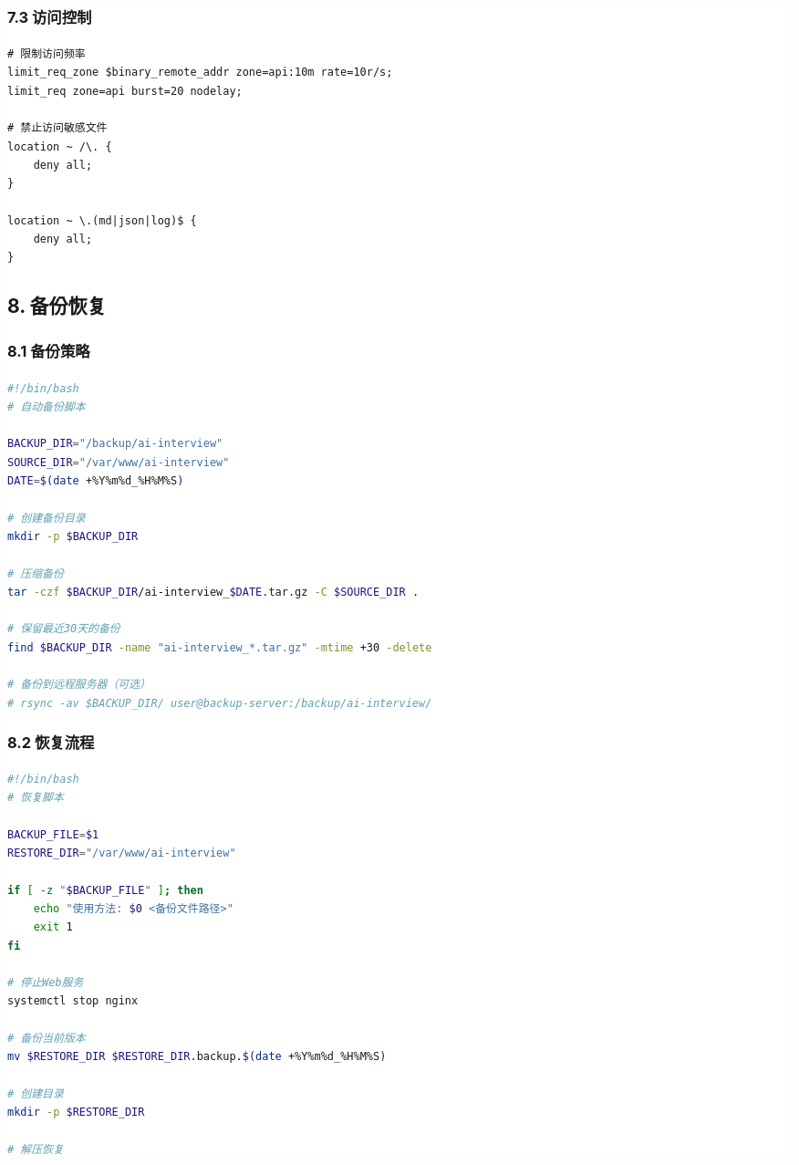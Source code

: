 ### 7.3 访问控制
```nginx
# 限制访问频率
limit_req_zone $binary_remote_addr zone=api:10m rate=10r/s;
limit_req zone=api burst=20 nodelay;

# 禁止访问敏感文件
location ~ /\. {
    deny all;
}

location ~ \.(md|json|log)$ {
    deny all;
}
```

## 8. 备份恢复

### 8.1 备份策略
```bash
#!/bin/bash
# 自动备份脚本

BACKUP_DIR="/backup/ai-interview"
SOURCE_DIR="/var/www/ai-interview"
DATE=$(date +%Y%m%d_%H%M%S)

# 创建备份目录
mkdir -p $BACKUP_DIR

# 压缩备份
tar -czf $BACKUP_DIR/ai-interview_$DATE.tar.gz -C $SOURCE_DIR .

# 保留最近30天的备份
find $BACKUP_DIR -name "ai-interview_*.tar.gz" -mtime +30 -delete

# 备份到远程服务器（可选）
# rsync -av $BACKUP_DIR/ user@backup-server:/backup/ai-interview/
```

### 8.2 恢复流程
```bash
#!/bin/bash
# 恢复脚本

BACKUP_FILE=$1
RESTORE_DIR="/var/www/ai-interview"

if [ -z "$BACKUP_FILE" ]; then
    echo "使用方法: $0 <备份文件路径>"
    exit 1
fi

# 停止Web服务
systemctl stop nginx

# 备份当前版本
mv $RESTORE_DIR $RESTORE_DIR.backup.$(date +%Y%m%d_%H%M%S)

# 创建目录
mkdir -p $RESTORE_DIR

# 解压恢复
```